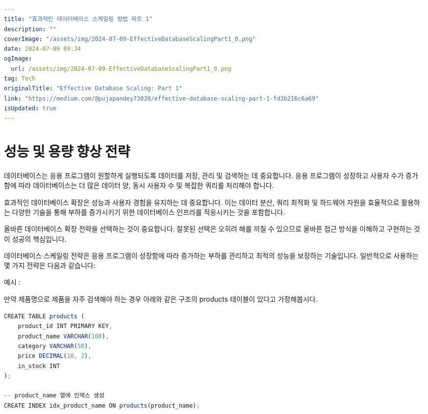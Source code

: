 ```yaml
---
title: "효과적인 데이터베이스 스케일링 방법 파트 1"
description: ""
coverImage: "/assets/img/2024-07-09-EffectiveDatabaseScalingPart1_0.png"
date: 2024-07-09 09:34
ogImage:
  url: /assets/img/2024-07-09-EffectiveDatabaseScalingPart1_0.png
tag: Tech
originalTitle: "Effective Database Scaling: Part 1"
link: "https://medium.com/@pujapandey73020/effective-database-scaling-part-1-fd3b216c6a69"
isUpdated: true
---
```


# 성능 및 용량 향상 전략

데이터베이스는 응용 프로그램이 원할하게 실행되도록 데이터를 저장, 관리 및 검색하는 데 중요합니다. 응용 프로그램이 성장하고 사용자 수가 증가함에 따라 데이터베이스는 더 많은 데이터 양, 동시 사용자 수 및 복잡한 쿼리를 처리해야 합니다.

효과적인 데이터베이스 확장은 성능과 사용자 경험을 유지하는 데 중요합니다. 이는 데이터 분산, 쿼리 최적화 및 하드웨어 자원을 효율적으로 활용하는 다양한 기술을 통해 부하를 증가시키기 위한 데이터베이스 인프라를 적응시키는 것을 포함합니다.

올바른 데이터베이스 확장 전략을 선택하는 것이 중요합니다. 잘못된 선택은 오히려 해를 끼칠 수 있으므로 올바른 접근 방식을 이해하고 구현하는 것이 성공의 핵심입니다.



<ins class="adsbygoogle"
     style="display:block"
     data-ad-client="ca-pub-4877378276818686"
     data-ad-slot="1898504329"
     data-ad-format="auto"
     data-full-width-responsive="true"></ins>

<script>
     (adsbygoogle = window.adsbygoogle || []).push({});
</script>

데이터베이스 스케일링 전략은 응용 프로그램이 성장함에 따라 증가하는 부하를 관리하고 최적의 성능을 보장하는 기술입니다. 일반적으로 사용하는 몇 가지 전략은 다음과 같습니다:

예시 :

만약 제품명으로 제품을 자주 검색해야 하는 경우 아래와 같은 구조의 products 테이블이 있다고 가정해봅시다.

```js
CREATE TABLE products (
    product_id INT PRIMARY KEY,
    product_name VARCHAR(100),
    category VARCHAR(50),
    price DECIMAL(10, 2),
    in_stock INT
);

-- product_name 열에 인덱스 생성
CREATE INDEX idx_product_name ON products(product_name);
```
